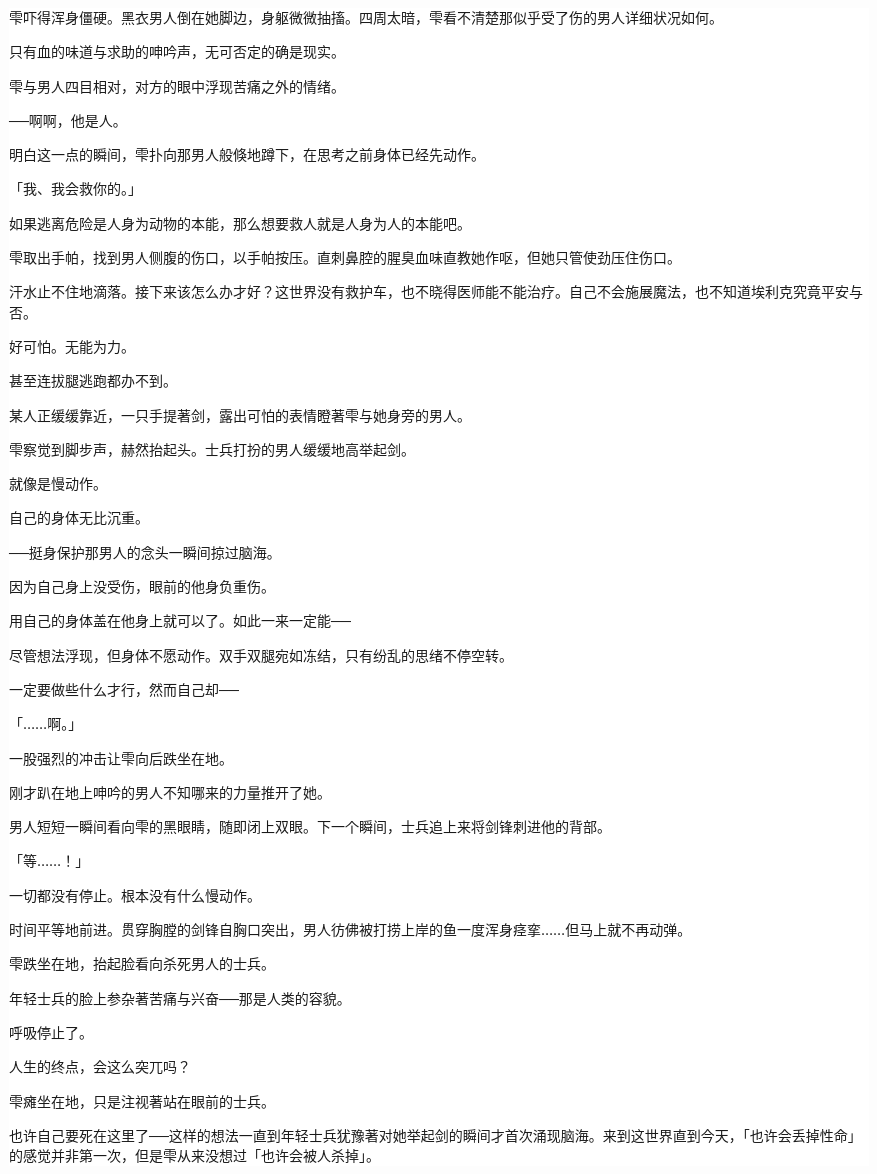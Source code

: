 雫吓得浑身僵硬。黑衣男人倒在她脚边，身躯微微抽搐。四周太暗，雫看不清楚那似乎受了伤的男人详细状况如何。

只有血的味道与求助的呻吟声，无可否定的确是现实。

雫与男人四目相对，对方的眼中浮现苦痛之外的情绪。

──啊啊，他是人。

明白这一点的瞬间，雫扑向那男人般倏地蹲下，在思考之前身体已经先动作。

「我、我会救你的。」

如果逃离危险是人身为动物的本能，那么想要救人就是人身为人的本能吧。

雫取出手帕，找到男人侧腹的伤口，以手帕按压。直刺鼻腔的腥臭血味直教她作呕，但她只管使劲压住伤口。

汗水止不住地滴落。接下来该怎么办才好？这世界没有救护车，也不晓得医师能不能治疗。自己不会施展魔法，也不知道埃利克究竟平安与否。

好可怕。无能为力。

甚至连拔腿逃跑都办不到。

某人正缓缓靠近，一只手提著剑，露出可怕的表情瞪著雫与她身旁的男人。

雫察觉到脚步声，赫然抬起头。士兵打扮的男人缓缓地高举起剑。

就像是慢动作。

自己的身体无比沉重。

──挺身保护那男人的念头一瞬间掠过脑海。

因为自己身上没受伤，眼前的他身负重伤。

用自己的身体盖在他身上就可以了。如此一来一定能──

尽管想法浮现，但身体不愿动作。双手双腿宛如冻结，只有纷乱的思绪不停空转。

一定要做些什么才行，然而自己却──

「……啊。」

一股强烈的冲击让雫向后跌坐在地。

刚才趴在地上呻吟的男人不知哪来的力量推开了她。

男人短短一瞬间看向雫的黑眼睛，随即闭上双眼。下一个瞬间，士兵追上来将剑锋刺进他的背部。

「等……！」

一切都没有停止。根本没有什么慢动作。

时间平等地前进。贯穿胸膛的剑锋自胸口突出，男人彷佛被打捞上岸的鱼一度浑身痉挛……但马上就不再动弹。

雫跌坐在地，抬起脸看向杀死男人的士兵。

年轻士兵的脸上参杂著苦痛与兴奋──那是人类的容貌。

呼吸停止了。

人生的终点，会这么突兀吗？

雫瘫坐在地，只是注视著站在眼前的士兵。

也许自己要死在这里了──这样的想法一直到年轻士兵犹豫著对她举起剑的瞬间才首次涌现脑海。来到这世界直到今天，「也许会丢掉性命」的感觉并非第一次，但是雫从来没想过「也许会被人杀掉」。
